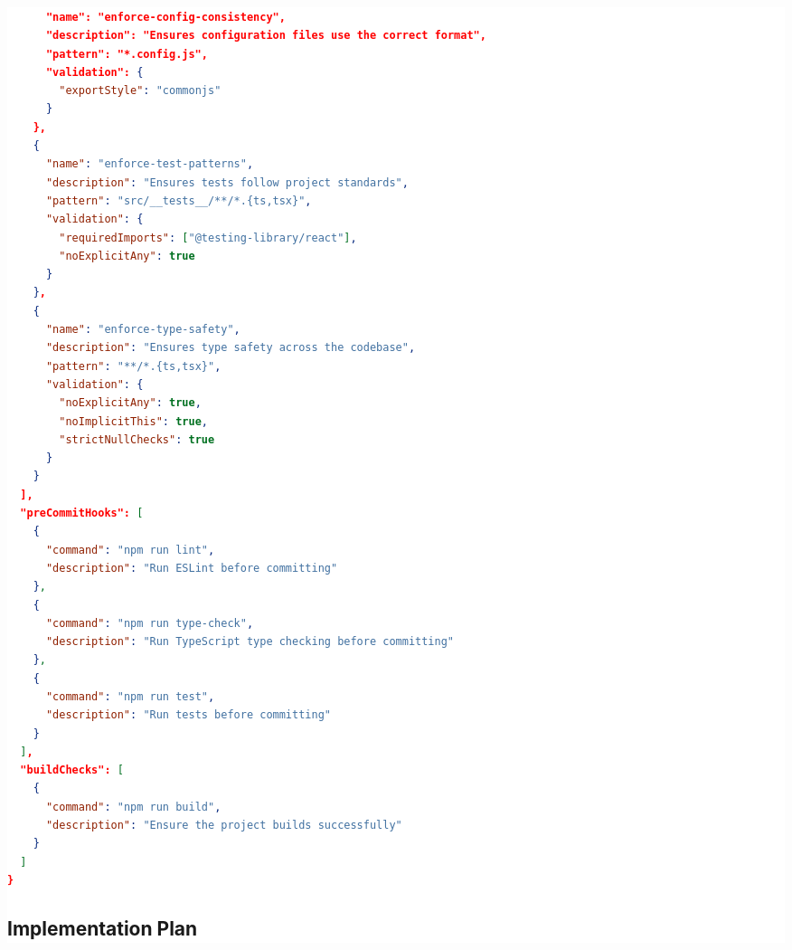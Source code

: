 ```json
      "name": "enforce-config-consistency",
      "description": "Ensures configuration files use the correct format",
      "pattern": "*.config.js",
      "validation": {
        "exportStyle": "commonjs"
      }
    },
    {
      "name": "enforce-test-patterns",
      "description": "Ensures tests follow project standards",
      "pattern": "src/__tests__/**/*.{ts,tsx}",
      "validation": {
        "requiredImports": ["@testing-library/react"],
        "noExplicitAny": true
      }
    },
    {
      "name": "enforce-type-safety",
      "description": "Ensures type safety across the codebase",
      "pattern": "**/*.{ts,tsx}",
      "validation": {
        "noExplicitAny": true,
        "noImplicitThis": true,
        "strictNullChecks": true
      }
    }
  ],
  "preCommitHooks": [
    {
      "command": "npm run lint",
      "description": "Run ESLint before committing"
    },
    {
      "command": "npm run type-check",
      "description": "Run TypeScript type checking before committing"
    },
    {
      "command": "npm run test",
      "description": "Run tests before committing"
    }
  ],
  "buildChecks": [
    {
      "command": "npm run build",
      "description": "Ensure the project builds successfully"
    }
  ]
}
```

## Implementation Plan
